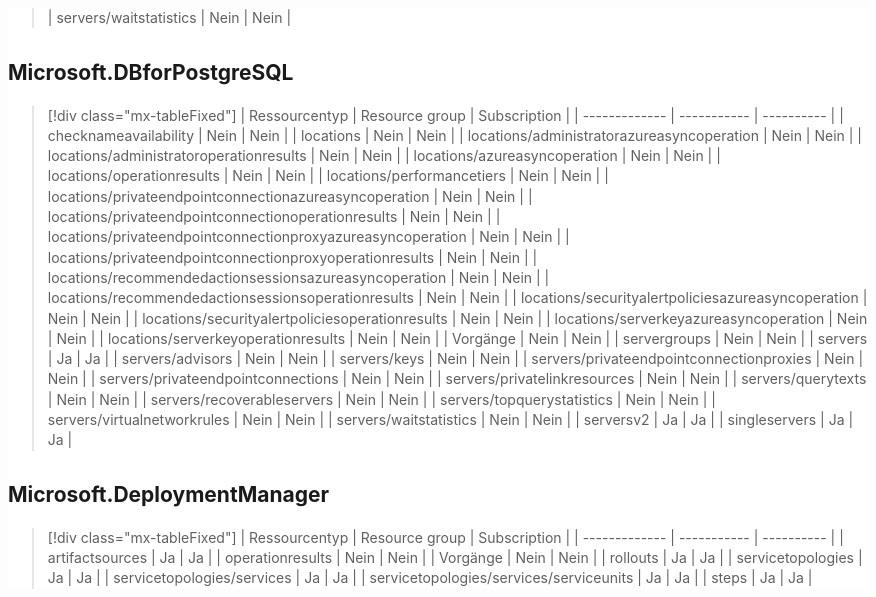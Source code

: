 > | servers/waitstatistics | Nein | Nein |

## <a name="microsoftdbforpostgresql"></a>Microsoft.DBforPostgreSQL

> [!div class="mx-tableFixed"]
> | Ressourcentyp | Resource group | Subscription |
> | ------------- | ----------- | ---------- |
> | checknameavailability | Nein | Nein |
> | locations | Nein | Nein |
> | locations/administratorazureasyncoperation | Nein | Nein |
> | locations/administratoroperationresults | Nein | Nein |
> | locations/azureasyncoperation | Nein | Nein |
> | locations/operationresults | Nein | Nein |
> | locations/performancetiers | Nein | Nein |
> | locations/privateendpointconnectionazureasyncoperation | Nein | Nein |
> | locations/privateendpointconnectionoperationresults | Nein | Nein |
> | locations/privateendpointconnectionproxyazureasyncoperation | Nein | Nein |
> | locations/privateendpointconnectionproxyoperationresults | Nein | Nein |
> | locations/recommendedactionsessionsazureasyncoperation | Nein | Nein |
> | locations/recommendedactionsessionsoperationresults | Nein | Nein |
> | locations/securityalertpoliciesazureasyncoperation | Nein | Nein |
> | locations/securityalertpoliciesoperationresults | Nein | Nein |
> | locations/serverkeyazureasyncoperation | Nein | Nein |
> | locations/serverkeyoperationresults | Nein | Nein |
> | Vorgänge | Nein | Nein |
> | servergroups | Nein | Nein |
> | servers | Ja | Ja |
> | servers/advisors | Nein | Nein |
> | servers/keys | Nein | Nein |
> | servers/privateendpointconnectionproxies | Nein | Nein |
> | servers/privateendpointconnections | Nein | Nein |
> | servers/privatelinkresources | Nein | Nein |
> | servers/querytexts | Nein | Nein |
> | servers/recoverableservers | Nein | Nein |
> | servers/topquerystatistics | Nein | Nein |
> | servers/virtualnetworkrules | Nein | Nein |
> | servers/waitstatistics | Nein | Nein |
> | serversv2 | Ja | Ja |
> | singleservers | Ja | Ja |

## <a name="microsoftdeploymentmanager"></a>Microsoft.DeploymentManager

> [!div class="mx-tableFixed"]
> | Ressourcentyp | Resource group | Subscription |
> | ------------- | ----------- | ---------- |
> | artifactsources | Ja | Ja |
> | operationresults | Nein | Nein |
> | Vorgänge | Nein | Nein |
> | rollouts | Ja | Ja |
> | servicetopologies | Ja | Ja |
> | servicetopologies/services | Ja | Ja |
> | servicetopologies/services/serviceunits | Ja | Ja |
> | steps | Ja | Ja |
